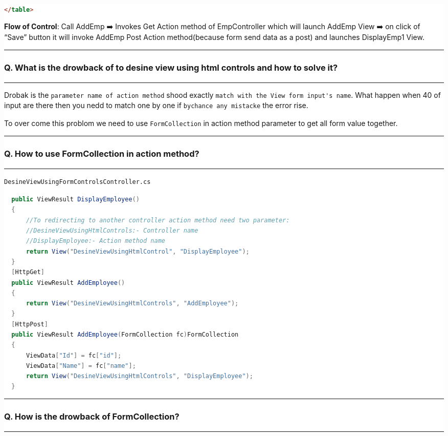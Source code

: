 ```html
</table>
```

**Flow of Control**: Call AddEmp ➡️ Invokes Get Action method of EmpController which will launch AddEmp View ➡️ on click of “Save” button it will invoke AddEmp Post Action method(because form send data as a post) and launches DisplayEmp1 View.

---

### Q. What is the drowback of to desine view using html controls and how to solve it?

---

Drobak is the `parameter name of action method` shood exactly `match with the View form input's name`. What happen when 40 of input are there then you nedd to match one by one if `bychance any mistacke` the error rise.

To over come this problom we need to use `FormCollection` in action method parameter to get all form value together.

---

### Q. How to use FormCollection in action method?

---

`DesineViewUsingFormControlsController.cs`

```c#
  public ViewResult DisplayEmployee()
  {
      //To redirecting to another controller action method need two parameter:
      //DesineViewUsingHtmlControls:- Controller name
      //DisplayEmployee:- Action method name
      return View("DesineViewUsingHtmlControl", "DisplayEmployee");
  }
  [HttpGet]
  public ViewResult AddEmployee()
  {
      return View("DesineViewUsingHtmlControls", "AddEmployee");
  }
  [HttpPost]
  public ViewResult AddEmployee(FormCollection fc)FormCollection
  {
      ViewData["Id"] = fc["id"];
      ViewData["Name"] = fc["name"];
      return View("DesineViewUsingHtmlControls", "DisplayEmployee");
  }
```

---

### Q. How is the drowback of FormCollection?

---